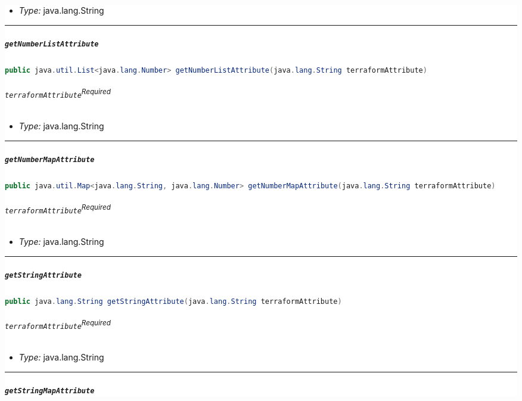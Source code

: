 - *Type:* java.lang.String

---

##### `getNumberListAttribute` <a name="getNumberListAttribute" id="@cdktf/provider-azurerm.hpcCacheBlobNfsTarget.HpcCacheBlobNfsTarget.getNumberListAttribute"></a>

```java
public java.util.List<java.lang.Number> getNumberListAttribute(java.lang.String terraformAttribute)
```

###### `terraformAttribute`<sup>Required</sup> <a name="terraformAttribute" id="@cdktf/provider-azurerm.hpcCacheBlobNfsTarget.HpcCacheBlobNfsTarget.getNumberListAttribute.parameter.terraformAttribute"></a>

- *Type:* java.lang.String

---

##### `getNumberMapAttribute` <a name="getNumberMapAttribute" id="@cdktf/provider-azurerm.hpcCacheBlobNfsTarget.HpcCacheBlobNfsTarget.getNumberMapAttribute"></a>

```java
public java.util.Map<java.lang.String, java.lang.Number> getNumberMapAttribute(java.lang.String terraformAttribute)
```

###### `terraformAttribute`<sup>Required</sup> <a name="terraformAttribute" id="@cdktf/provider-azurerm.hpcCacheBlobNfsTarget.HpcCacheBlobNfsTarget.getNumberMapAttribute.parameter.terraformAttribute"></a>

- *Type:* java.lang.String

---

##### `getStringAttribute` <a name="getStringAttribute" id="@cdktf/provider-azurerm.hpcCacheBlobNfsTarget.HpcCacheBlobNfsTarget.getStringAttribute"></a>

```java
public java.lang.String getStringAttribute(java.lang.String terraformAttribute)
```

###### `terraformAttribute`<sup>Required</sup> <a name="terraformAttribute" id="@cdktf/provider-azurerm.hpcCacheBlobNfsTarget.HpcCacheBlobNfsTarget.getStringAttribute.parameter.terraformAttribute"></a>

- *Type:* java.lang.String

---

##### `getStringMapAttribute` <a name="getStringMapAttribute" id="@cdktf/provider-azurerm.hpcCacheBlobNfsTarget.HpcCacheBlobNfsTarget.getStringMapAttribute"></a>
